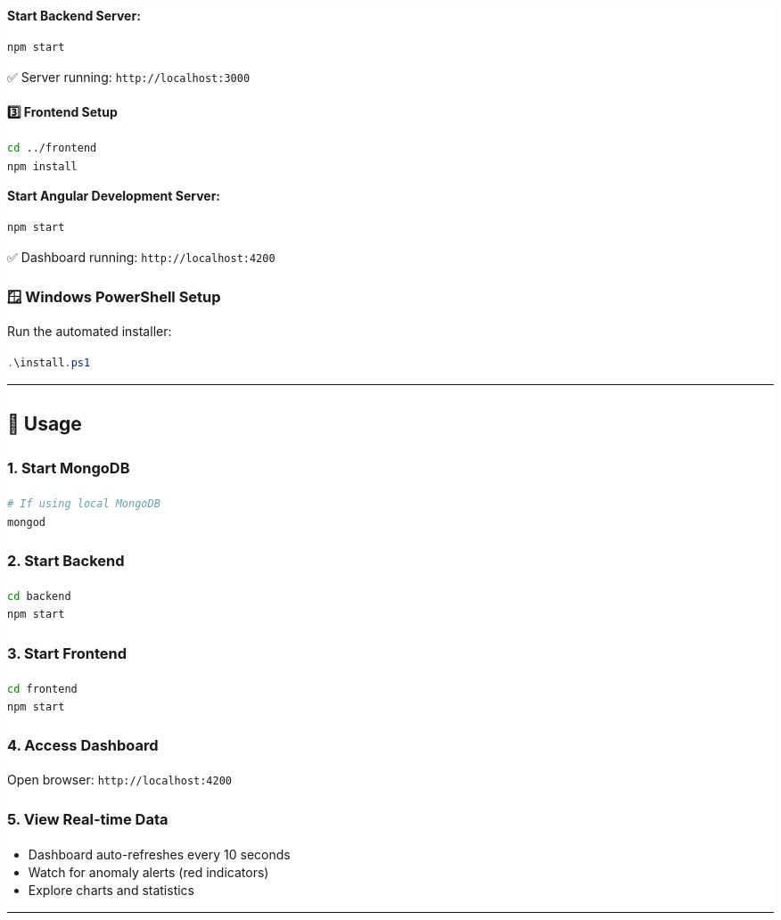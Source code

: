 **Start Backend Server:**
```bash
npm start
```
✅ Server running: `http://localhost:3000`

#### 3️⃣ Frontend Setup
```bash
cd ../frontend
npm install
```

**Start Angular Development Server:**
```bash
npm start
```
✅ Dashboard running: `http://localhost:4200`

### 🪟 Windows PowerShell Setup
Run the automated installer:
```powershell
.\install.ps1
```

---

## 🚀 Usage

### 1. Start MongoDB
```bash
# If using local MongoDB
mongod
```

### 2. Start Backend
```bash
cd backend
npm start
```

### 3. Start Frontend
```bash
cd frontend
npm start
```

### 4. Access Dashboard
Open browser: `http://localhost:4200`

### 5. View Real-time Data
- Dashboard auto-refreshes every 10 seconds
- Watch for anomaly alerts (red indicators)
- Explore charts and statistics

---